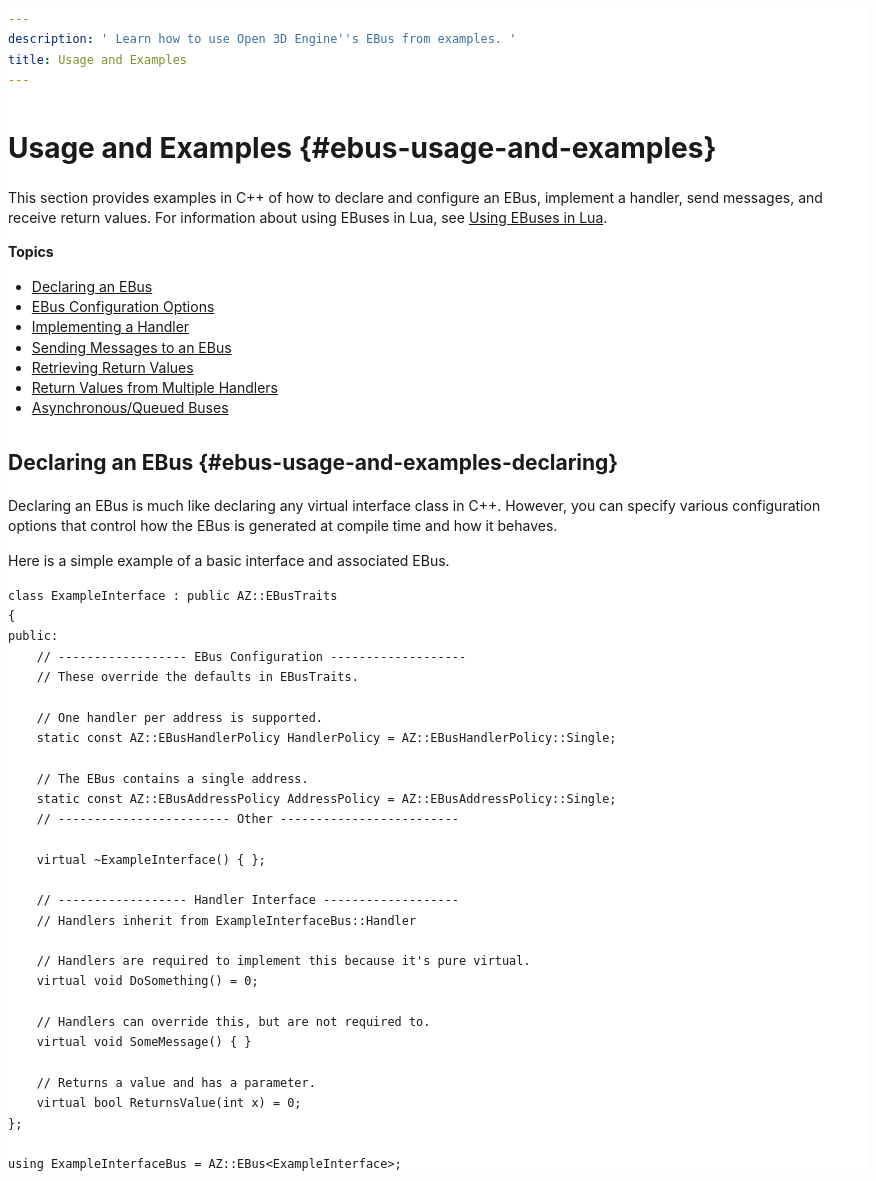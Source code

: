 ```yaml
---
description: ' Learn how to use Open 3D Engine''s EBus from examples. '
title: Usage and Examples
---
```

# Usage and Examples {#ebus-usage-and-examples}

This section provides examples in C\+\+ of how to declare and configure an EBus, implement a handler, send messages, and receive return values\. For information about using EBuses in Lua, see [Using EBuses in Lua](/docs/user-guide/features/interactivity/scripting/lua/ebus.md)\.

**Topics**
+ [Declaring an EBus](#ebus-usage-and-examples-declaring)
+ [EBus Configuration Options](#ebus-usage-and-examples-config-options)
+ [Implementing a Handler](#ebus-in-depth-handler)
+ [Sending Messages to an EBus](#ebus-usage-and-examples-messages)
+ [Retrieving Return Values](#ebus-usage-and-examples-return)
+ [Return Values from Multiple Handlers](#ebus-usage-and-examples-multiple)
+ [Asynchronous/Queued Buses](#ebus-usage-and-examples-queued)

## Declaring an EBus {#ebus-usage-and-examples-declaring}

Declaring an EBus is much like declaring any virtual interface class in C\+\+\. However, you can specify various configuration options that control how the EBus is generated at compile time and how it behaves\.

Here is a simple example of a basic interface and associated EBus\.

```
class ExampleInterface : public AZ::EBusTraits
{
public:
    // ------------------ EBus Configuration -------------------
    // These override the defaults in EBusTraits.

    // One handler per address is supported.
    static const AZ::EBusHandlerPolicy HandlerPolicy = AZ::EBusHandlerPolicy::Single;

    // The EBus contains a single address.
    static const AZ::EBusAddressPolicy AddressPolicy = AZ::EBusAddressPolicy::Single;
    // ------------------------ Other -------------------------

    virtual ~ExampleInterface() { };

    // ------------------ Handler Interface -------------------
    // Handlers inherit from ExampleInterfaceBus::Handler

    // Handlers are required to implement this because it's pure virtual.
    virtual void DoSomething() = 0;

    // Handlers can override this, but are not required to.
    virtual void SomeMessage() { }

    // Returns a value and has a parameter.
    virtual bool ReturnsValue(int x) = 0;
};

using ExampleInterfaceBus = AZ::EBus<ExampleInterface>;
```
